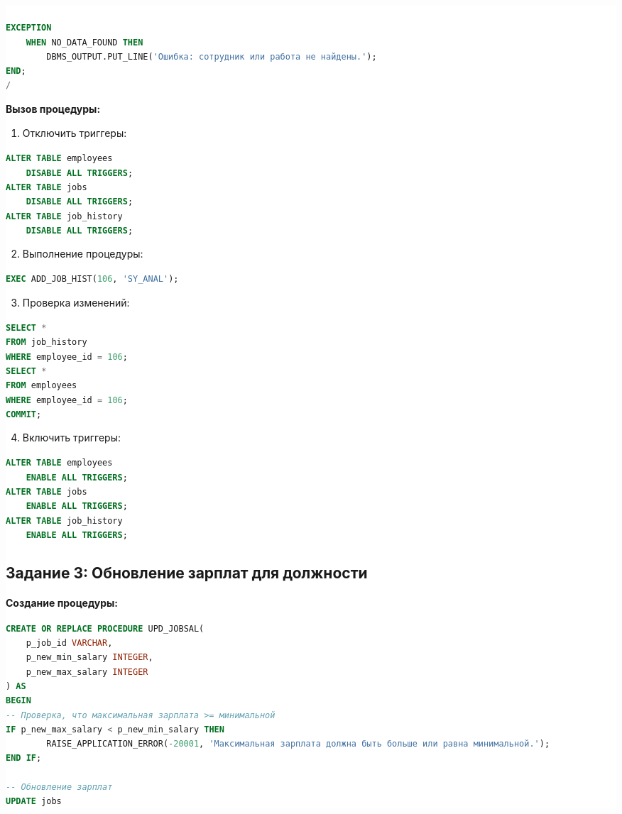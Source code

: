 ```sql

EXCEPTION
    WHEN NO_DATA_FOUND THEN
        DBMS_OUTPUT.PUT_LINE('Ошибка: сотрудник или работа не найдены.');
END;
/
```

**Вызов процедуры:**

1. Отключить триггеры:

```sql
ALTER TABLE employees
    DISABLE ALL TRIGGERS;
ALTER TABLE jobs
    DISABLE ALL TRIGGERS;
ALTER TABLE job_history
    DISABLE ALL TRIGGERS;
```

2. Выполнение процедуры:

```sql
EXEC ADD_JOB_HIST(106, 'SY_ANAL');
```

3. Проверка изменений:

```sql
SELECT *
FROM job_history
WHERE employee_id = 106;
SELECT *
FROM employees
WHERE employee_id = 106;
COMMIT;
```

4. Включить триггеры:

```sql
ALTER TABLE employees
    ENABLE ALL TRIGGERS;
ALTER TABLE jobs
    ENABLE ALL TRIGGERS;
ALTER TABLE job_history
    ENABLE ALL TRIGGERS;
```

## Задание 3: Обновление зарплат для должности

**Создание процедуры:**

```sql
CREATE OR REPLACE PROCEDURE UPD_JOBSAL(
    p_job_id VARCHAR,
    p_new_min_salary INTEGER,
    p_new_max_salary INTEGER
) AS
BEGIN
-- Проверка, что максимальная зарплата >= минимальной
IF p_new_max_salary < p_new_min_salary THEN
        RAISE_APPLICATION_ERROR(-20001, 'Максимальная зарплата должна быть больше или равна минимальной.');
END IF;

-- Обновление зарплат
UPDATE jobs
```